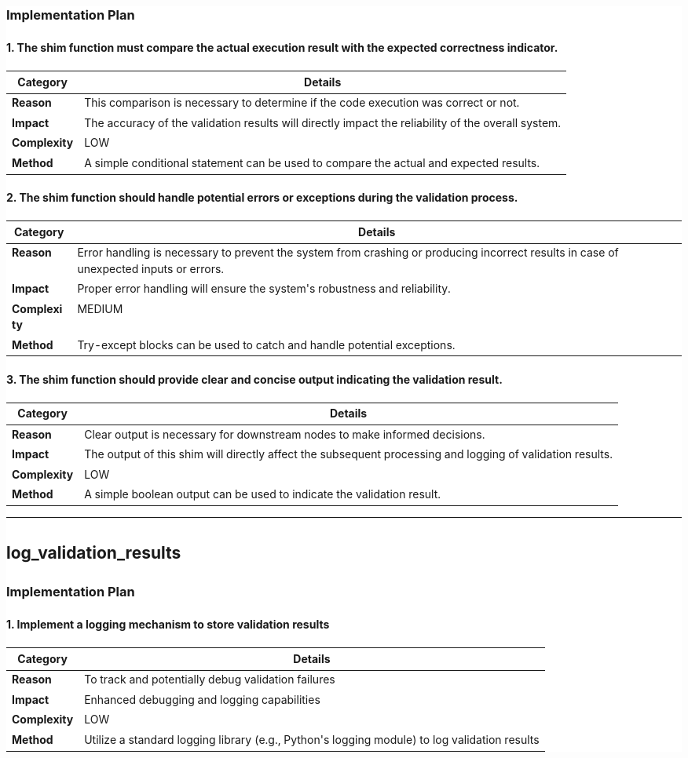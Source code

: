 ### Implementation Plan

#### 1. The shim function must compare the actual execution result with the expected correctness indicator.

| Category | Details |
| --- | --- |
| **Reason** | This comparison is necessary to determine if the code execution was correct or not. |
| **Impact** | The accuracy of the validation results will directly impact the reliability of the overall system. |
| **Complexity** | LOW |
| **Method** | A simple conditional statement can be used to compare the actual and expected results. |

#### 2. The shim function should handle potential errors or exceptions during the validation process.

| Category | Details |
| --- | --- |
| **Reason** | Error handling is necessary to prevent the system from crashing or producing incorrect results in case of unexpected inputs or errors. |
| **Impact** | Proper error handling will ensure the system's robustness and reliability. |
| **Complexity** | MEDIUM |
| **Method** | Try-except blocks can be used to catch and handle potential exceptions. |

#### 3. The shim function should provide clear and concise output indicating the validation result.

| Category | Details |
| --- | --- |
| **Reason** | Clear output is necessary for downstream nodes to make informed decisions. |
| **Impact** | The output of this shim will directly affect the subsequent processing and logging of validation results. |
| **Complexity** | LOW |
| **Method** | A simple boolean output can be used to indicate the validation result. |


---

## log_validation_results

### Implementation Plan

#### 1. Implement a logging mechanism to store validation results

| Category | Details |
| --- | --- |
| **Reason** | To track and potentially debug validation failures |
| **Impact** | Enhanced debugging and logging capabilities |
| **Complexity** | LOW |
| **Method** | Utilize a standard logging library (e.g., Python's logging module) to log validation results |
